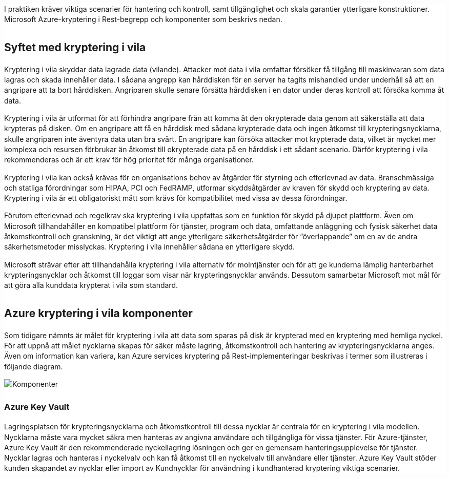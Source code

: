 I praktiken kräver viktiga scenarier för hantering och kontroll, samt tillgänglighet och skala garantier ytterligare konstruktioner. Microsoft Azure-kryptering i Rest-begrepp och komponenter som beskrivs nedan.

## <a name="the-purpose-of-encryption-at-rest"></a>Syftet med kryptering i vila

Kryptering i vila skyddar data lagrade data (vilande). Attacker mot data i vila omfattar försöker få tillgång till maskinvaran som data lagras och skada innehåller data. I sådana angrepp kan hårddisken för en server ha tagits mishandled under underhåll så att en angripare att ta bort hårddisken. Angriparen skulle senare försätta hårddisken i en dator under deras kontroll att försöka komma åt data. 

Kryptering i vila är utformat för att förhindra angripare från att komma åt den okrypterade data genom att säkerställa att data krypteras på disken. Om en angripare att få en hårddisk med sådana krypterade data och ingen åtkomst till krypteringsnycklarna, skulle angriparen inte äventyra data utan bra svårt. En angripare kan försöka attacker mot krypterade data, vilket är mycket mer komplexa och resursen förbrukar än åtkomst till okrypterade data på en hårddisk i ett sådant scenario. Därför kryptering i vila rekommenderas och är ett krav för hög prioritet för många organisationer. 

Kryptering i vila kan också krävas för en organisations behov av åtgärder för styrning och efterlevnad av data. Branschmässiga och statliga förordningar som HIPAA, PCI och FedRAMP, utformar skyddsåtgärder av kraven för skydd och kryptering av data. Kryptering i vila är ett obligatoriskt mått som krävs för kompatibilitet med vissa av dessa förordningar.

Förutom efterlevnad och regelkrav ska kryptering i vila uppfattas som en funktion för skydd på djupet plattform. Även om Microsoft tillhandahåller en kompatibel plattform för tjänster, program och data, omfattande anläggning och fysisk säkerhet data åtkomstkontroll och granskning, är det viktigt att ange ytterligare säkerhetsåtgärder för ”överlappande” om en av de andra säkerhetsmetoder misslyckas. Kryptering i vila innehåller sådana en ytterligare skydd.

Microsoft strävar efter att tillhandahålla kryptering i vila alternativ för molntjänster och för att ge kunderna lämplig hanterbarhet krypteringsnycklar och åtkomst till loggar som visar när krypteringsnycklar används. Dessutom samarbetar Microsoft mot mål för att göra alla kunddata krypterat i vila som standard.

## <a name="azure-encryption-at-rest-components"></a>Azure kryptering i vila komponenter

Som tidigare nämnts är målet för kryptering i vila att data som sparas på disk är krypterad med en kryptering med hemliga nyckel. För att uppnå att målet nycklarna skapas för säker måste lagring, åtkomstkontroll och hantering av krypteringsnycklarna anges. Även om information kan variera, kan Azure services kryptering på Rest-implementeringar beskrivas i termer som illustreras i följande diagram.

![Komponenter](./media/azure-security-encryption-atrest/azure-security-encryption-atrest-fig1.png)

### <a name="azure-key-vault"></a>Azure Key Vault

Lagringsplatsen för krypteringsnycklarna och åtkomstkontroll till dessa nycklar är centrala för en kryptering i vila modellen. Nycklarna måste vara mycket säkra men hanteras av angivna användare och tillgängliga för vissa tjänster. För Azure-tjänster, Azure Key Vault är den rekommenderade nyckellagring lösningen och ger en gemensam hanteringsupplevelse för tjänster. Nycklar lagras och hanteras i nyckelvalv och kan få åtkomst till en nyckelvalv till användare eller tjänster. Azure Key Vault stöder kunden skapandet av nycklar eller import av Kundnycklar för användning i kundhanterad kryptering viktiga scenarier.
